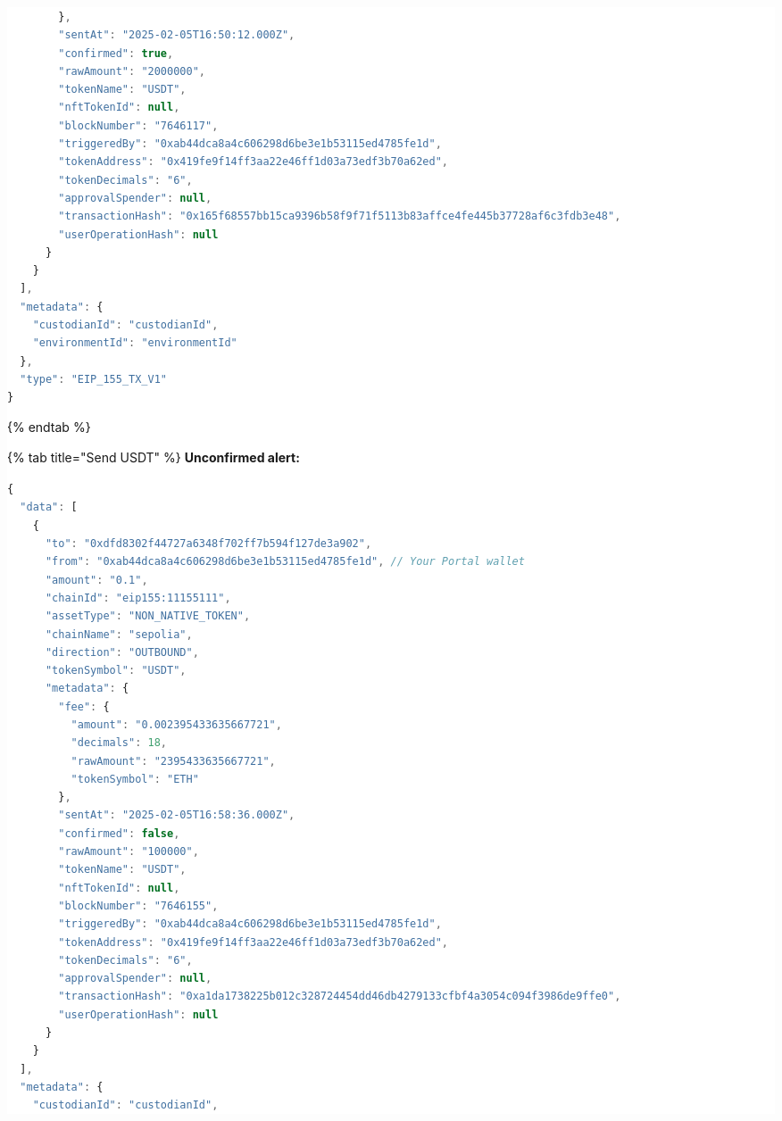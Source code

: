 ```javascript
        },
        "sentAt": "2025-02-05T16:50:12.000Z",
        "confirmed": true,
        "rawAmount": "2000000",
        "tokenName": "USDT",
        "nftTokenId": null,
        "blockNumber": "7646117",
        "triggeredBy": "0xab44dca8a4c606298d6be3e1b53115ed4785fe1d",
        "tokenAddress": "0x419fe9f14ff3aa22e46ff1d03a73edf3b70a62ed",
        "tokenDecimals": "6",
        "approvalSpender": null,
        "transactionHash": "0x165f68557bb15ca9396b58f9f71f5113b83affce4fe445b37728af6c3fdb3e48",
        "userOperationHash": null
      }
    }
  ],
  "metadata": {
    "custodianId": "custodianId",
    "environmentId": "environmentId"
  },
  "type": "EIP_155_TX_V1"
}
```
{% endtab %}

{% tab title="Send USDT" %}
**Unconfirmed alert:**

```javascript
{
  "data": [
    {
      "to": "0xdfd8302f44727a6348f702ff7b594f127de3a902",
      "from": "0xab44dca8a4c606298d6be3e1b53115ed4785fe1d", // Your Portal wallet
      "amount": "0.1",
      "chainId": "eip155:11155111",
      "assetType": "NON_NATIVE_TOKEN",
      "chainName": "sepolia",
      "direction": "OUTBOUND",
      "tokenSymbol": "USDT",
      "metadata": {
        "fee": {
          "amount": "0.002395433635667721",
          "decimals": 18,
          "rawAmount": "2395433635667721",
          "tokenSymbol": "ETH"
        },
        "sentAt": "2025-02-05T16:58:36.000Z",
        "confirmed": false,
        "rawAmount": "100000",
        "tokenName": "USDT",
        "nftTokenId": null,
        "blockNumber": "7646155",
        "triggeredBy": "0xab44dca8a4c606298d6be3e1b53115ed4785fe1d",
        "tokenAddress": "0x419fe9f14ff3aa22e46ff1d03a73edf3b70a62ed",
        "tokenDecimals": "6",
        "approvalSpender": null,
        "transactionHash": "0xa1da1738225b012c328724454dd46db4279133cfbf4a3054c094f3986de9ffe0",
        "userOperationHash": null
      }
    }
  ],
  "metadata": {
    "custodianId": "custodianId",
```
